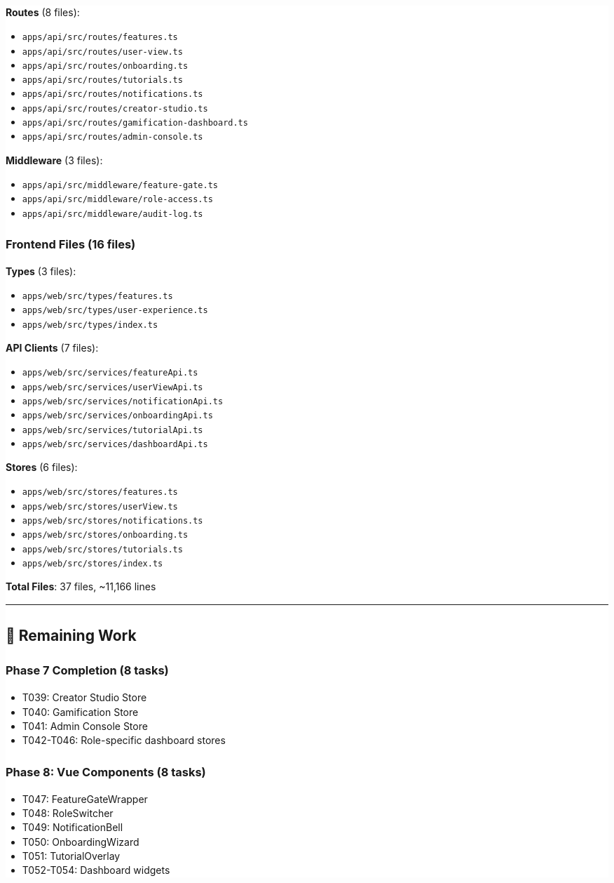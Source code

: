 **Routes** (8 files):
- `apps/api/src/routes/features.ts`
- `apps/api/src/routes/user-view.ts`
- `apps/api/src/routes/onboarding.ts`
- `apps/api/src/routes/tutorials.ts`
- `apps/api/src/routes/notifications.ts`
- `apps/api/src/routes/creator-studio.ts`
- `apps/api/src/routes/gamification-dashboard.ts`
- `apps/api/src/routes/admin-console.ts`

**Middleware** (3 files):
- `apps/api/src/middleware/feature-gate.ts`
- `apps/api/src/middleware/role-access.ts`
- `apps/api/src/middleware/audit-log.ts`

### Frontend Files (16 files)

**Types** (3 files):
- `apps/web/src/types/features.ts`
- `apps/web/src/types/user-experience.ts`
- `apps/web/src/types/index.ts`

**API Clients** (7 files):
- `apps/web/src/services/featureApi.ts`
- `apps/web/src/services/userViewApi.ts`
- `apps/web/src/services/notificationApi.ts`
- `apps/web/src/services/onboardingApi.ts`
- `apps/web/src/services/tutorialApi.ts`
- `apps/web/src/services/dashboardApi.ts`

**Stores** (6 files):
- `apps/web/src/stores/features.ts`
- `apps/web/src/stores/userView.ts`
- `apps/web/src/stores/notifications.ts`
- `apps/web/src/stores/onboarding.ts`
- `apps/web/src/stores/tutorials.ts`
- `apps/web/src/stores/index.ts`

**Total Files**: 37 files, ~11,166 lines

---

## 🎯 Remaining Work

### Phase 7 Completion (8 tasks)
- T039: Creator Studio Store
- T040: Gamification Store
- T041: Admin Console Store
- T042-T046: Role-specific dashboard stores

### Phase 8: Vue Components (8 tasks)
- T047: FeatureGateWrapper
- T048: RoleSwitcher
- T049: NotificationBell
- T050: OnboardingWizard
- T051: TutorialOverlay
- T052-T054: Dashboard widgets
